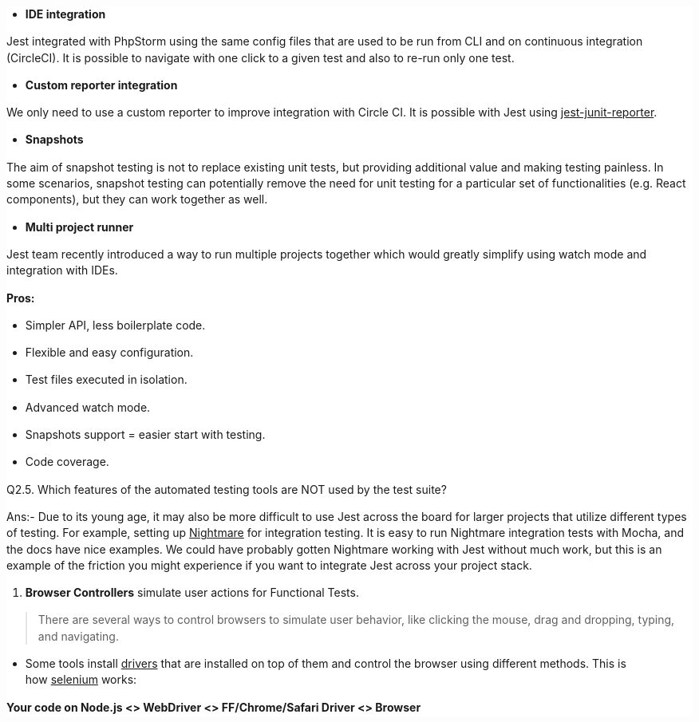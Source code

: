 -   **IDE integration**

Jest integrated with PhpStorm using the same config files that are used to be
run from CLI and on continuous integration (CircleCI). It is possible to
navigate with one click to a given test and also to re-run only one test.

-   **Custom reporter integration**

We only need to use a custom reporter to improve integration with Circle CI. It
is possible with Jest
using [jest-junit-reporter](https://github.com/michaelleeallen/jest-junit-reporter).

-   **Snapshots**

The aim of snapshot testing is not to replace existing unit tests, but providing
additional value and making testing painless. In some scenarios, snapshot
testing can potentially remove the need for unit testing for a particular set of
functionalities (e.g. React components), but they can work together as well.

-   **Multi project runner**

Jest team recently introduced a way to run multiple projects together which
would greatly simplify using watch mode and integration with IDEs. 

**Pros:**

-   Simpler API, less boilerplate code.

-   Flexible and easy configuration.

-   Test files executed in isolation.

-   Advanced watch mode.

-   Snapshots support = easier start with testing.

-   Code coverage.

Q2.5. Which features of the automated testing tools are NOT used by the test
suite?

Ans:- Due to its young age, it may also be more difficult to use Jest across the
board for larger projects that utilize different types of testing. For example,
setting up [Nightmare](http://www.nightmarejs.org/) for integration testing. It
is easy to run Nightmare integration tests with Mocha, and the docs have nice
examples. We could have probably gotten Nightmare working with Jest without much
work, but this is an example of the friction you might experience if you want to
integrate Jest across your project stack.

1.  **Browser Controllers** simulate user actions for Functional Tests.

>   There are several ways to control browsers to simulate user behavior, like
>   clicking the mouse, drag and dropping, typing, and navigating.

-   Some
    tools install [drivers](https://selenium.dev/documentation/en/webdriver/) that
    are installed on top of them and control the browser using different
    methods. This is how [selenium](https://www.seleniumhq.org/) works:

**Your code on Node.js \<\> WebDriver \<\> FF/Chrome/Safari Driver \<\>
Browser**
